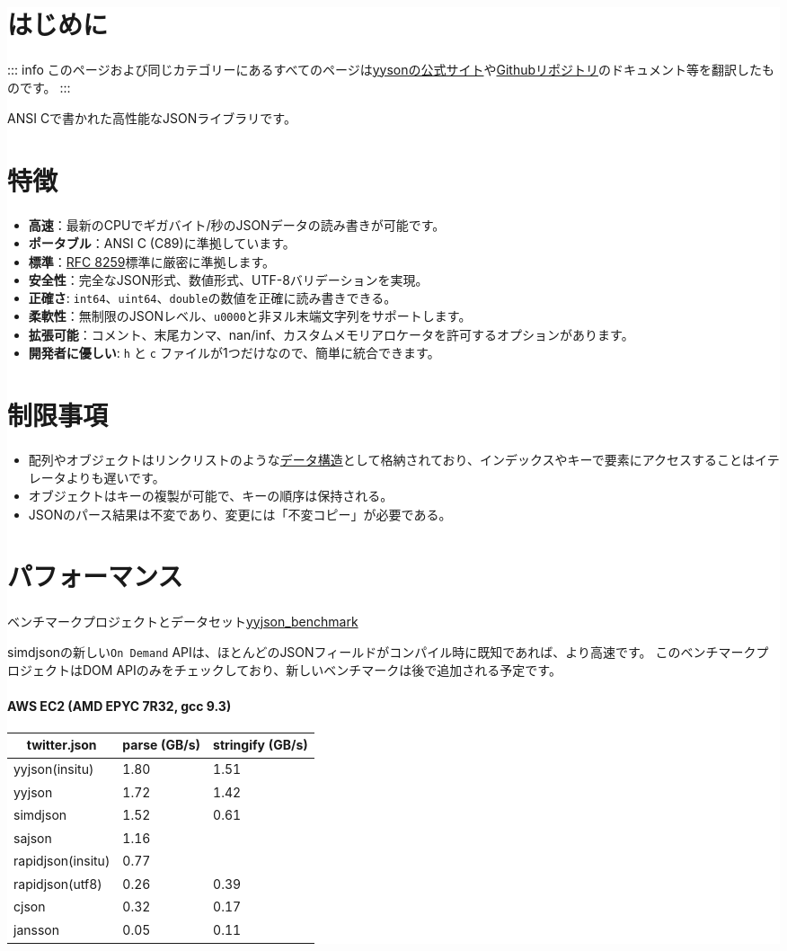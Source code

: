 # はじめに

::: info
このページおよび同じカテゴリーにあるすべてのページは[yysonの公式サイト](https://ibireme.github.io/yyjson/doc/doxygen/html/)や[Githubリポジトリ](https://github.com/ibireme/yyjson)のドキュメント等を翻訳したものです。
:::

ANSI Cで書かれた高性能なJSONライブラリです。

# 特徴
- **高速**：最新のCPUでギガバイト/秒のJSONデータの読み書きが可能です。
- **ポータブル**：ANSI C (C89)に準拠しています。
- **標準**：[RFC 8259](https://tools.ietf.org/html/rfc8259)標準に厳密に準拠します。
- **安全性**：完全なJSON形式、数値形式、UTF-8バリデーションを実現。
- **正確さ**: `int64`、`uint64`、`double`の数値を正確に読み書きできる。
- **柔軟性**：無制限のJSONレベル、`u0000`と非ヌル末端文字列をサポートします。
- **拡張可能**：コメント、末尾カンマ、nan/inf、カスタムメモリアロケータを許可するオプションがあります。
- **開発者に優しい**: `h` と `c` ファイルが1つだけなので、簡単に統合できます。

# 制限事項
- 配列やオブジェクトはリンクリストのような[データ構造](https://ibireme.github.io/yyjson/doc/doxygen/html/md_doc__data_structure.html)として格納されており、インデックスやキーで要素にアクセスすることはイテレータよりも遅いです。
- オブジェクトはキーの複製が可能で、キーの順序は保持される。
- JSONのパース結果は不変であり、変更には「不変コピー」が必要である。

# パフォーマンス
ベンチマークプロジェクトとデータセット[yyjson_benchmark](https://github.com/ibireme/yyjson_benchmark)

simdjsonの新しい`On Demand` APIは、ほとんどのJSONフィールドがコンパイル時に既知であれば、より高速です。
このベンチマークプロジェクトはDOM APIのみをチェックしており、新しいベンチマークは後で追加される予定です。

#### AWS EC2 (AMD EPYC 7R32, gcc 9.3)

|twitter.json|parse (GB/s)|stringify (GB/s)|
|---|---|---|
|yyjson(insitu)|1.80|1.51|
|yyjson|1.72|1.42|
|simdjson|1.52|0.61|
|sajson|1.16|   |
|rapidjson(insitu)|0.77|   |
|rapidjson(utf8)|0.26|0.39|
|cjson|0.32|0.17|
|jansson|0.05|0.11|
